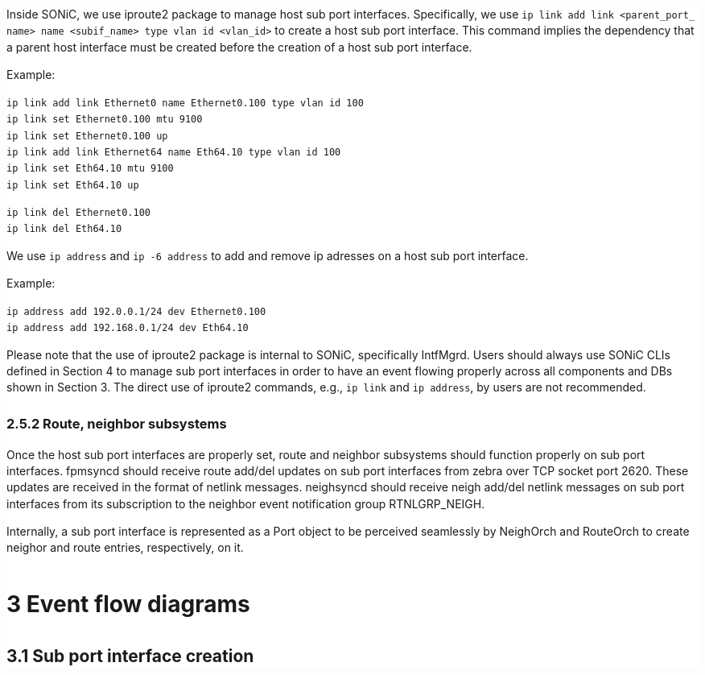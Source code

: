 Inside SONiC, we use iproute2 package to manage host sub port interfaces.
Specifically, we use `ip link add link <parent_port_name> name <subif_name> type vlan id <vlan_id>` to create a host sub port interface.
This command implies the dependency that a parent host interface must be created before the creation of a host sub port interface.

Example:
```
ip link add link Ethernet0 name Ethernet0.100 type vlan id 100
ip link set Ethernet0.100 mtu 9100
ip link set Ethernet0.100 up
ip link add link Ethernet64 name Eth64.10 type vlan id 100
ip link set Eth64.10 mtu 9100
ip link set Eth64.10 up
```
```
ip link del Ethernet0.100
ip link del Eth64.10
```

We use `ip address` and `ip -6 address` to add and remove ip adresses on a host sub port interface.

Example:
```
ip address add 192.0.0.1/24 dev Ethernet0.100
ip address add 192.168.0.1/24 dev Eth64.10
```

Please note that the use of iproute2 package is internal to SONiC, specifically IntfMgrd.
Users should always use SONiC CLIs defined in Section 4 to manage sub port interfaces in order to have an event flowing properly across all components and DBs shown in Section 3.
The direct use of iproute2 commands, e.g., `ip link` and `ip address`, by users are not recommended.

### 2.5.2 Route, neighbor subsystems

Once the host sub port interfaces are properly set, route and neighbor subsystems should function properly on sub port interfaces.
fpmsyncd should receive route add/del updates on sub port interfaces from zebra over TCP socket port 2620. These updates are received in the format of netlink messages.
neighsyncd should receive neigh add/del netlink messages on sub port interfaces from its subscription to the neighbor event notification group RTNLGRP_NEIGH.

Internally, a sub port interface is represented as a Port object to be perceived seamlessly by NeighOrch and RouteOrch to create neighor and route entries, respectively, on it.


# 3 Event flow diagrams
## 3.1 Sub port interface creation